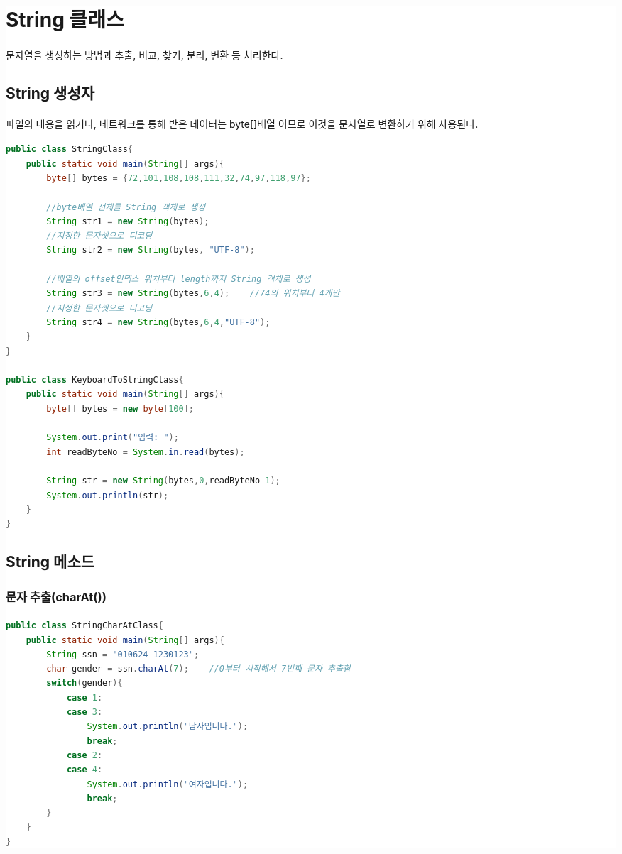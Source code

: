 
# String 클래스

​문자열을 생성하는 방법과 추출, 비교, 찾기, 분리, 변환 등 처리한다.

## String 생성자
파일의 내용을 읽거나, 네트워크를 통해 받은 데이터는 byte[]배열 이므로 이것을 문자열로 변환하기 위해 사용된다.

~~~java
public class StringClass{
	public static void main(String[] args){
        byte[] bytes = {72,101,108,108,111,32,74,97,118,97};
        
        //byte배열 전체를 String 객체로 생성
        String str1 = new String(bytes);
       	//지정한 문자셋으로 디코딩
        String str2 = new String(bytes, "UTF-8");
		
        //배열의 offset인덱스 위치부터 length까지 String 객체로 생성
        String str3 = new String(bytes,6,4);	//74의 위치부터 4개만
        //지정한 문자셋으로 디코딩
        String str4 = new String(bytes,6,4,"UTF-8");
    }
}

public class KeyboardToStringClass{
    public static void main(String[] args){
        byte[] bytes = new byte[100];
        
        System.out.print("입력: ");
        int readByteNo = System.in.read(bytes);
        
        String str = new String(bytes,0,readByteNo-1);
        System.out.println(str);
    }
}
~~~

## String 메소드

### 문자 추출(charAt())

~~~java
public class StringCharAtClass{
    public static void main(String[] args){
        String ssn = "010624-1230123";
        char gender = ssn.charAt(7);	//0부터 시작해서 7번째 문자 추출함
    	switch(gender){
            case 1:
            case 3:
                System.out.println("남자입니다.");
            	break;
            case 2:
            case 4:
                System.out.println("여자입니다.");
				break;
        }
    }
} 
~~~
